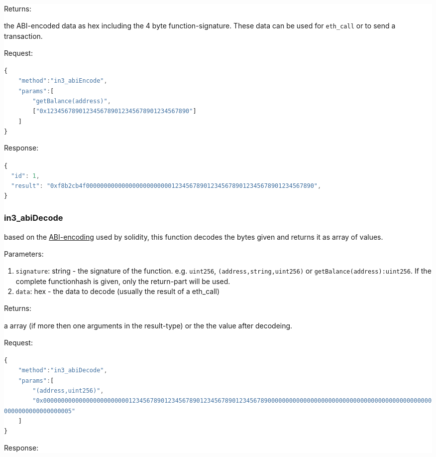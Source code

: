 
Returns:

the ABI-encoded data as hex including the 4 byte function-signature. These data can be used for `eth_call` or to send a transaction.

Request:

```js
{
    "method":"in3_abiEncode",
    "params":[
        "getBalance(address)",
        ["0x1234567890123456789012345678901234567890"]
    ]
}
```

Response:

```js
{
  "id": 1,
  "result": "0xf8b2cb4f0000000000000000000000001234567890123456789012345678901234567890",
}
```


### in3_abiDecode

based on the [ABI-encoding](https://solidity.readthedocs.io/en/v0.5.3/abi-spec.html) used by solidity, this function decodes the bytes given and returns it as array of values.

Parameters:

1. `signature`: string - the signature of the function. e.g. `uint256`, `(address,string,uint256)` or `getBalance(address):uint256`. If the complete functionhash is given, only the return-part will be used.
2. `data`: hex - the data to decode (usually the result of a eth_call)

Returns:

a array (if more then one arguments in the result-type) or the the value after decodeing.

Request:

```js
{
    "method":"in3_abiDecode",
    "params":[
        "(address,uint256)",
        "0x00000000000000000000000012345678901234567890123456789012345678900000000000000000000000000000000000000000000000000000000000000005"
    ]
}
```

Response:
